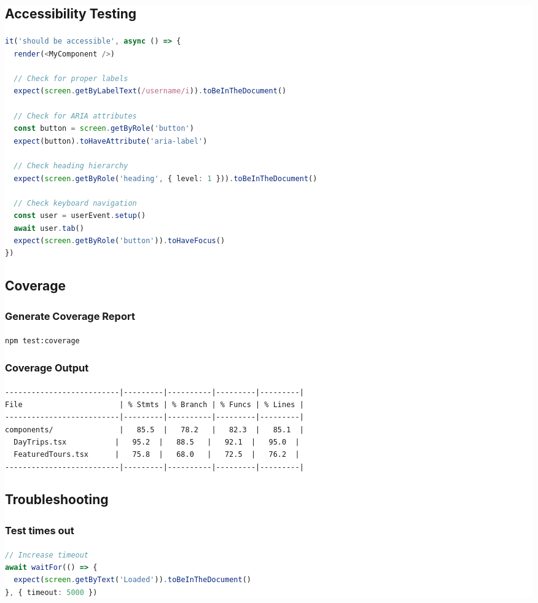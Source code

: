 ## Accessibility Testing

```typescript
it('should be accessible', async () => {
  render(<MyComponent />)

  // Check for proper labels
  expect(screen.getByLabelText(/username/i)).toBeInTheDocument()

  // Check for ARIA attributes
  const button = screen.getByRole('button')
  expect(button).toHaveAttribute('aria-label')

  // Check heading hierarchy
  expect(screen.getByRole('heading', { level: 1 })).toBeInTheDocument()

  // Check keyboard navigation
  const user = userEvent.setup()
  await user.tab()
  expect(screen.getByRole('button')).toHaveFocus()
})
```

## Coverage

### Generate Coverage Report

```bash
npm test:coverage
```

### Coverage Output

```
--------------------------|---------|----------|---------|---------|
File                      | % Stmts | % Branch | % Funcs | % Lines |
--------------------------|---------|----------|---------|---------|
components/               |   85.5  |   78.2   |   82.3  |   85.1  |
  DayTrips.tsx           |   95.2  |   88.5   |   92.1  |   95.0  |
  FeaturedTours.tsx      |   75.8  |   68.0   |   72.5  |   76.2  |
--------------------------|---------|----------|---------|---------|
```

## Troubleshooting

### Test times out

```typescript
// Increase timeout
await waitFor(() => {
  expect(screen.getByText('Loaded')).toBeInTheDocument()
}, { timeout: 5000 })
```
